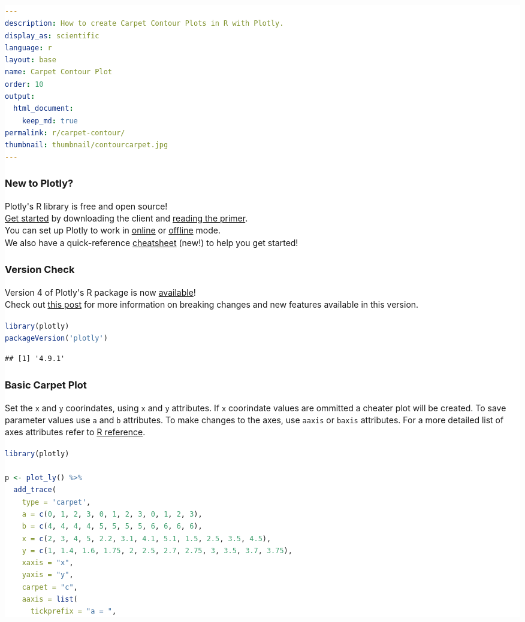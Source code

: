```yaml
---
description: How to create Carpet Contour Plots in R with Plotly.
display_as: scientific
language: r
layout: base
name: Carpet Contour Plot
order: 10
output:
  html_document:
    keep_md: true
permalink: r/carpet-contour/
thumbnail: thumbnail/contourcarpet.jpg
---
```




### New to Plotly?

Plotly's R library is free and open source!<br>
[Get started](https://plot.ly/r/getting-started/) by downloading the client and [reading the primer](https://plot.ly/r/getting-started/).<br>
You can set up Plotly to work in [online](https://plot.ly/r/getting-started/#hosting-graphs-in-your-online-plotly-account) or [offline](https://plot.ly/r/offline/) mode.<br>
We also have a quick-reference [cheatsheet](https://images.plot.ly/plotly-documentation/images/r_cheat_sheet.pdf) (new!) to help you get started!

### Version Check

Version 4 of Plotly's R package is now [available](https://plot.ly/r/getting-started/#installation)!<br>
Check out [this post](http://moderndata.plot.ly/upgrading-to-plotly-4-0-and-above/) for more information on breaking changes and new features available in this version.

```r
library(plotly)
packageVersion('plotly')
```

```
## [1] '4.9.1'
```


### Basic Carpet Plot

Set the `x` and `y` coorindates, using `x` and `y` attributes. If `x` coorindate values are ommitted a cheater plot will be created. To save parameter values use `a` and `b` attributes. To make changes to the axes, use `aaxis` or `baxis` attributes. For a more detailed list of axes attributes refer to [R reference](https://plot.ly/r/reference/#contourcarpet-aaxis).


```r
library(plotly)

p <- plot_ly() %>%
  add_trace(
    type = 'carpet',
    a = c(0, 1, 2, 3, 0, 1, 2, 3, 0, 1, 2, 3),
    b = c(4, 4, 4, 4, 5, 5, 5, 5, 6, 6, 6, 6),
    x = c(2, 3, 4, 5, 2.2, 3.1, 4.1, 5.1, 1.5, 2.5, 3.5, 4.5),
    y = c(1, 1.4, 1.6, 1.75, 2, 2.5, 2.7, 2.75, 3, 3.5, 3.7, 3.75),
    xaxis = "x",
    yaxis = "y",
    carpet = "c",
    aaxis = list(
      tickprefix = "a = ",
```
